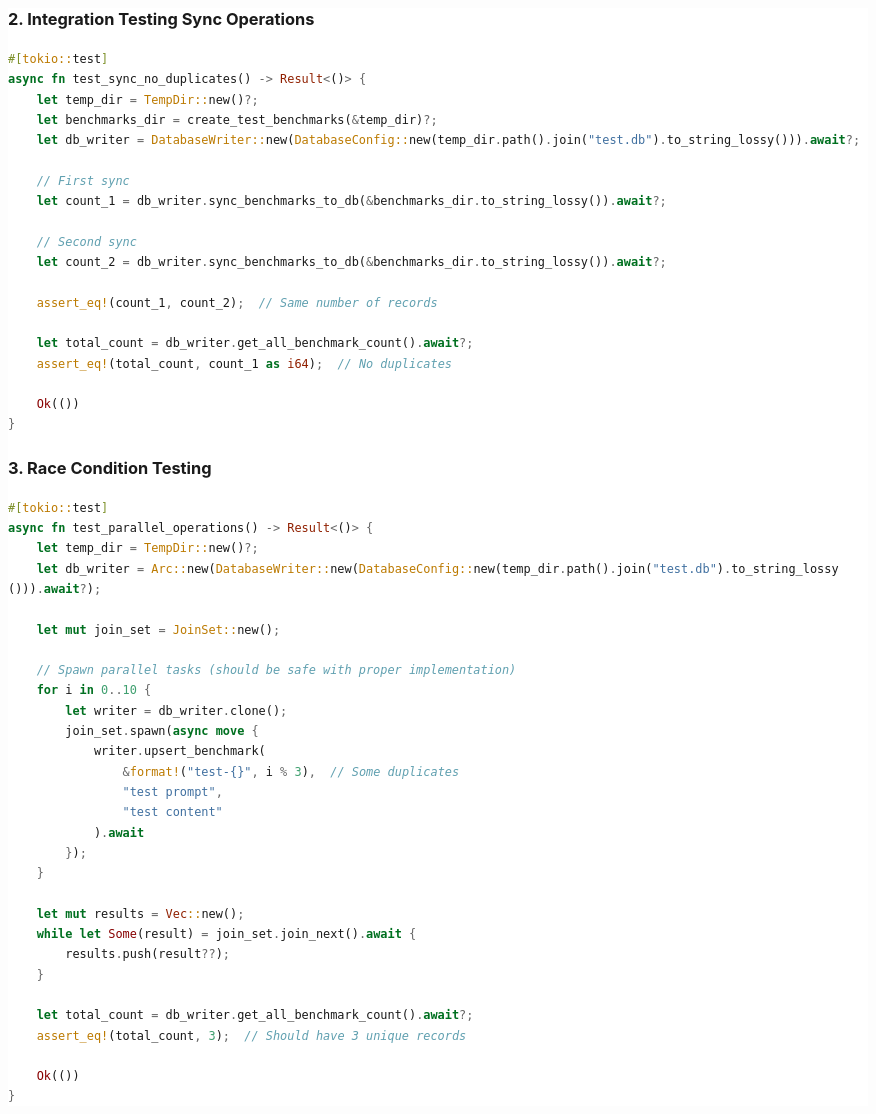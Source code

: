 ### 2. Integration Testing Sync Operations
```rust
#[tokio::test]
async fn test_sync_no_duplicates() -> Result<()> {
    let temp_dir = TempDir::new()?;
    let benchmarks_dir = create_test_benchmarks(&temp_dir)?;
    let db_writer = DatabaseWriter::new(DatabaseConfig::new(temp_dir.path().join("test.db").to_string_lossy())).await?;
    
    // First sync
    let count_1 = db_writer.sync_benchmarks_to_db(&benchmarks_dir.to_string_lossy()).await?;
    
    // Second sync
    let count_2 = db_writer.sync_benchmarks_to_db(&benchmarks_dir.to_string_lossy()).await?;
    
    assert_eq!(count_1, count_2);  // Same number of records
    
    let total_count = db_writer.get_all_benchmark_count().await?;
    assert_eq!(total_count, count_1 as i64);  // No duplicates
    
    Ok(())
}
```

### 3. Race Condition Testing
```rust
#[tokio::test]
async fn test_parallel_operations() -> Result<()> {
    let temp_dir = TempDir::new()?;
    let db_writer = Arc::new(DatabaseWriter::new(DatabaseConfig::new(temp_dir.path().join("test.db").to_string_lossy())).await?);
    
    let mut join_set = JoinSet::new();
    
    // Spawn parallel tasks (should be safe with proper implementation)
    for i in 0..10 {
        let writer = db_writer.clone();
        join_set.spawn(async move {
            writer.upsert_benchmark(
                &format!("test-{}", i % 3),  // Some duplicates
                "test prompt",
                "test content"
            ).await
        });
    }
    
    let mut results = Vec::new();
    while let Some(result) = join_set.join_next().await {
        results.push(result??);
    }
    
    let total_count = db_writer.get_all_benchmark_count().await?;
    assert_eq!(total_count, 3);  // Should have 3 unique records
    
    Ok(())
}
```
